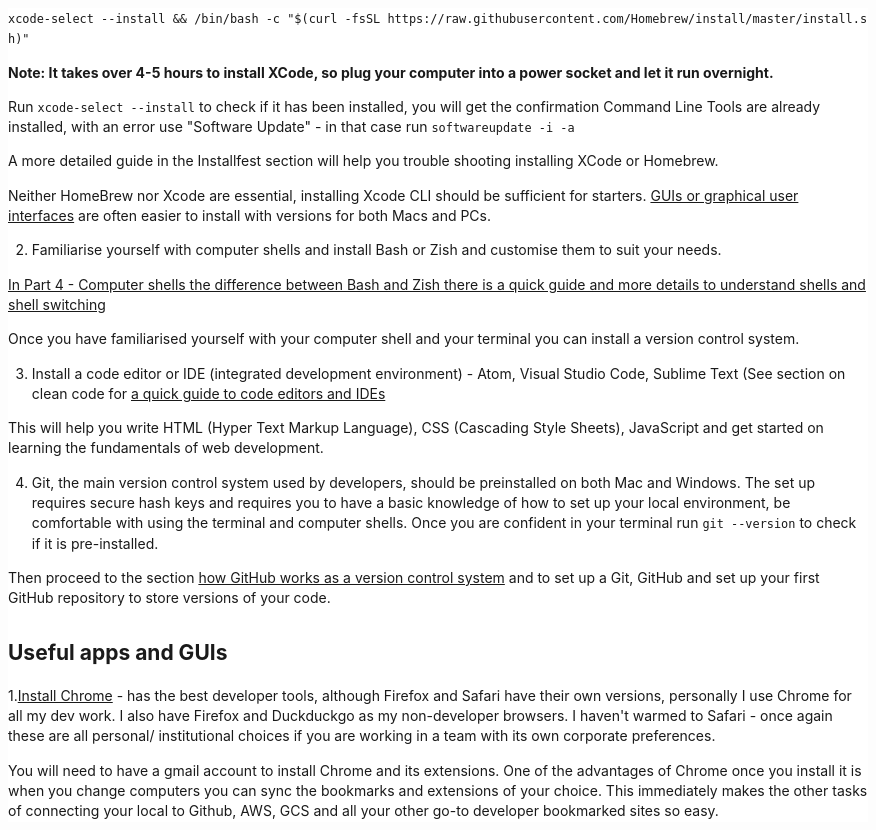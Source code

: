 ```
xcode-select --install && /bin/bash -c "$(curl -fsSL https://raw.githubusercontent.com/Homebrew/install/master/install.sh)"
```

__Note: It takes over 4-5 hours to install XCode, so plug your computer into a power socket and let it run overnight.__

Run `xcode-select --install` to check if it has been installed, you will get the confirmation Command Line Tools are already installed, with an error use "Software Update" - in that case run ```softwareupdate -i -a```

A more detailed guide in the Installfest section will help you trouble shooting installing XCode or Homebrew.

Neither HomeBrew nor Xcode are essential, installing Xcode CLI should be sufficient for starters. [GUIs or graphical user interfaces](https://www.computerhope.com/jargon/g/gui.htm) are often easier to install with versions for both Macs and PCs.

2. Familiarise yourself with computer shells and install Bash or Zish and customise them to suit your needs.

[In Part 4 - Computer shells the difference between Bash and Zish there is a quick guide and more details to understand shells and shell switching ](https://sumisastri.github.io/dev-blogs/local-environment-setup/part4-computer-shells/)

Once you have familiarised yourself with your computer shell and your terminal you can install a version control system.

3. Install a code editor or IDE (integrated development environment) - Atom, Visual Studio Code, Sublime Text (See section on clean code for [a quick guide to code editors and IDEs](https://sumisastri.github.io/dev-blogs/clean-code/part2-code-editors-and-how-to-setup-eslint/)

This will help you write HTML (Hyper Text Markup Language), CSS (Cascading Style Sheets), JavaScript and get started on learning the fundamentals of web development.

4. Git, the main version control system used by developers, should be preinstalled on both Mac and Windows. The set up requires secure hash keys and requires you to have a basic knowledge of how to set up your local environment, be comfortable with using the terminal and computer shells. Once you are confident in your terminal run ```git --version``` to check if it is pre-installed.

Then proceed to the section [how GitHub works as a version control system](https://sumisastri.github.io/dev-blogs/version-control-systems/) and to set up a Git, GitHub and set up your first GitHub repository to store versions of your code.

## Useful apps and GUIs

1.[Install Chrome](https://google.com/chrome) -  has the best developer tools, although Firefox and Safari have their own versions, personally I use Chrome for all my dev work. I also have Firefox and Duckduckgo as my non-developer browsers. I haven't warmed to Safari - once again these are all personal/ institutional choices if you are working in a team with its own corporate preferences.

You will need to have a gmail account to install Chrome and its extensions. One of the advantages of Chrome once you install it is when you change computers you can sync the bookmarks and extensions of your choice. This immediately makes the other tasks of connecting your local to Github, AWS, GCS and all your other go-to developer bookmarked sites so easy.
